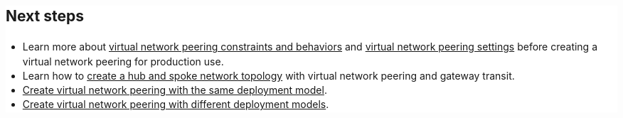 ## Next steps

* Learn more about [virtual network peering constraints and behaviors](../virtual-network/virtual-network-manage-peering.md#requirements-and-constraints) and [virtual network peering settings](../virtual-network/virtual-network-manage-peering.md#create-a-peering) before creating a virtual network peering for production use.
* Learn how to [create a hub and spoke network topology](/azure/architecture/reference-architectures/hybrid-networking/hub-spoke#virtual-network-peering) with virtual network peering and gateway transit.
* [Create virtual network peering with the same deployment model](../virtual-network/tutorial-connect-virtual-networks-portal.md).
* [Create virtual network peering with different deployment models](../virtual-network/create-peering-different-deployment-models.md).
